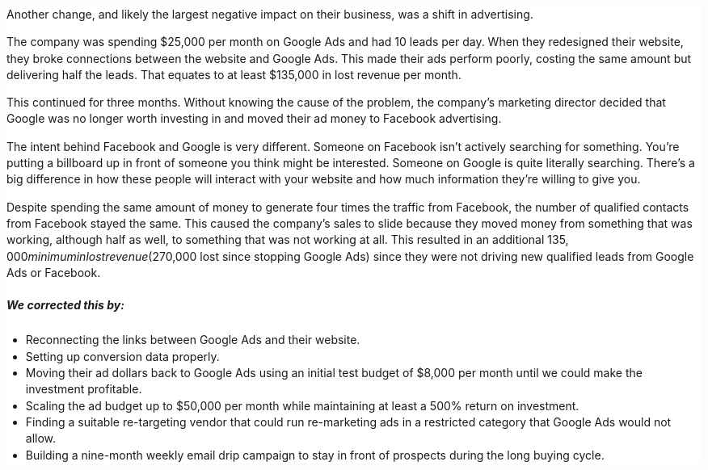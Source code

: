 
Another change, and likely the largest negative impact on their business, was a shift in advertising.







The company was spending $25,000 per month on Google Ads and had 10 leads per day. When they redesigned their website, they broke connections between the website and Google Ads. This made their ads perform poorly, costing the same amount but delivering half the leads. That equates to at least $135,000 in lost revenue per month.







This continued for three months. Without knowing the cause of the problem, the company’s marketing director decided that Google was no longer worth investing in and moved their ad money to Facebook advertising.







The intent behind Facebook and Google is very different. Someone on Facebook isn’t actively searching for something. You’re putting a billboard up in front of someone you think might be interested. Someone on Google is quite literally searching. There’s a big difference in how these people will interact with your website and how much information they’re willing to give you.







Despite spending the same amount of money to generate four times the traffic from Facebook, the number of qualified contacts from Facebook stayed the same. This caused the company’s sales to slide because they moved money from something that was working, although half as well, to something that was not working at all. This resulted in an additional $135,000 minimum in lost revenue ($270,000 lost since stopping Google Ads) since they were not driving new qualified leads from Google Ads or Facebook.







##### **We corrected this by:**







  * Reconnecting the links between Google Ads and their website.
  * Setting up conversion data properly.
  * Moving their ad dollars back to Google Ads using an initial test budget of $8,000 per month until we could make the investment profitable.
  * Scaling the ad budget up to $50,000 per month while maintaining at least a 500% return on investment.
  * Finding a suitable re-targeting vendor that could run re-marketing ads in a restricted category that Google Ads would not allow.
  * Building a nine-month weekly email drip campaign to stay in front of prospects during the long buying cycle.
